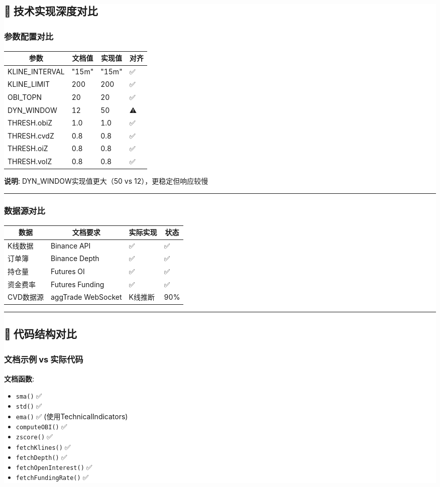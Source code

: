 ## 🔬 技术实现深度对比

### 参数配置对比

| 参数 | 文档值 | 实现值 | 对齐 |
|------|--------|--------|------|
| KLINE_INTERVAL | "15m" | "15m" | ✅ |
| KLINE_LIMIT | 200 | 200 | ✅ |
| OBI_TOPN | 20 | 20 | ✅ |
| DYN_WINDOW | 12 | 50 | ⚠️ |
| THRESH.obiZ | 1.0 | 1.0 | ✅ |
| THRESH.cvdZ | 0.8 | 0.8 | ✅ |
| THRESH.oiZ | 0.8 | 0.8 | ✅ |
| THRESH.volZ | 0.8 | 0.8 | ✅ |

**说明**: DYN_WINDOW实现值更大（50 vs 12），更稳定但响应较慢

---

### 数据源对比

| 数据 | 文档要求 | 实际实现 | 状态 |
|------|----------|----------|------|
| K线数据 | Binance API | ✅ | ✅ |
| 订单簿 | Binance Depth | ✅ | ✅ |
| 持仓量 | Futures OI | ✅ | ✅ |
| 资金费率 | Futures Funding | ✅ | ✅ |
| CVD数据源 | aggTrade WebSocket | K线推断 | 90% |

---

## 📝 代码结构对比

### 文档示例 vs 实际代码

**文档函数**:
- `sma()` ✅
- `std()` ✅
- `ema()` ✅ (使用TechnicalIndicators)
- `computeOBI()` ✅
- `zscore()` ✅
- `fetchKlines()` ✅
- `fetchDepth()` ✅
- `fetchOpenInterest()` ✅
- `fetchFundingRate()` ✅
